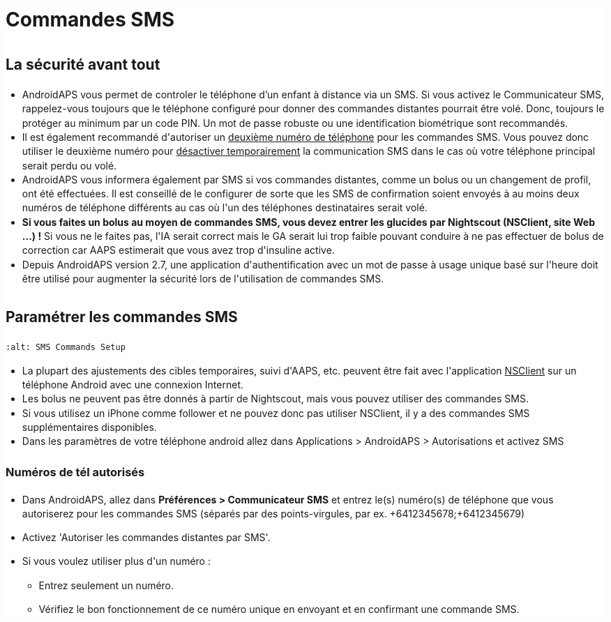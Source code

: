 # Commandes SMS

## La sécurité avant tout

- AndroidAPS vous permet de controler le téléphone d’un enfant à distance via un SMS. Si vous activez le Communicateur SMS, rappelez-vous toujours que le téléphone configuré pour donner des commandes distantes pourrait être volé. Donc, toujours le protéger au minimum par un code PIN. Un mot de passe robuste ou une identification biométrique sont recommandés.
- Il est également recommandé d'autoriser un [deuxième numéro de téléphone](#numeros-de-tel-autorises) pour les commandes SMS. Vous pouvez donc utiliser le deuxième numéro pour [désactiver temporairement](#autres) la communication SMS dans le cas où votre téléphone principal serait perdu ou volé.
- AndroidAPS vous informera également par SMS si vos commandes distantes, comme un bolus ou un changement de profil, ont été effectuées. Il est conseillé de le configurer de sorte que les SMS de confirmation soient envoyés à au moins deux numéros de téléphone différents au cas où l'un des téléphones destinataires serait volé.
- **Si vous faites un bolus au moyen de commandes SMS, vous devez entrer les glucides par Nightscout (NSClient, site Web ...) !** Si vous ne le faites pas, l'IA serait correct mais le GA serait lui trop faible pouvant conduire à ne pas effectuer de bolus de correction car AAPS estimerait que vous avez trop d'insuline active.
- Depuis AndroidAPS version 2.7, une application d'authentification avec un mot de passe à usage unique basé sur l'heure doit être utilisé pour augmenter la sécurité lors de l'utilisation de commandes SMS.

## Paramétrer les commandes SMS

```{image} ../images/SMSCommandsSetup.png
:alt: SMS Commands Setup
```

- La plupart des ajustements des cibles temporaires, suivi d'AAPS, etc. peuvent être fait avec l'application [NSClient](../Children/Children.md) sur un téléphone Android avec une connexion Internet.
- Les bolus ne peuvent pas être donnés à partir de Nightscout, mais vous pouvez utiliser des commandes SMS.
- Si vous utilisez un iPhone comme follower et ne pouvez donc pas utiliser NSClient, il y a des commandes SMS supplémentaires disponibles.
- Dans les paramètres de votre téléphone android allez dans Applications > AndroidAPS > Autorisations et activez SMS

### Numéros de tél autorisés

- Dans AndroidAPS, allez dans **Préférences > Communicateur SMS** et entrez le(s) numéro(s) de téléphone que vous autoriserez pour les commandes SMS (séparés par des points-virgules, par ex. +6412345678;+6412345679)

- Activez 'Autoriser les commandes distantes par SMS'.

- Si vous voulez utiliser plus d'un numéro :

  - Entrez seulement un numéro.

  - Vérifiez le bon fonctionnement de ce numéro unique en envoyant et en confirmant une commande SMS.
